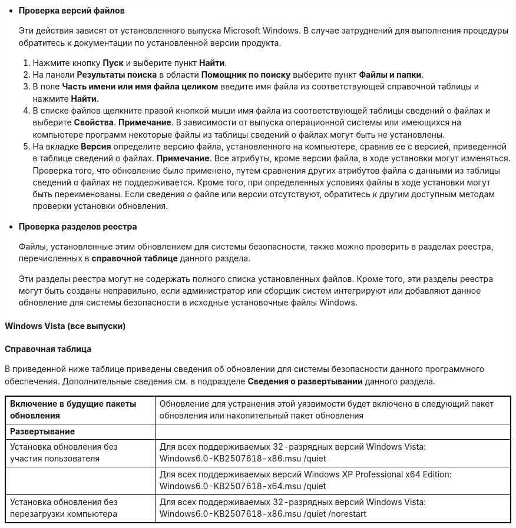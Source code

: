-   **Проверка версий файлов**

    Эти действия зависят от установленного выпуска Microsoft Windows. В случае затруднений для выполнения процедуры обратитесь к документации по установленной версии продукта.

    1.  Нажмите кнопку **Пуск** и выберите пункт **Найти**.
    2.  На панели **Результаты поиска** в области **Помощник по поиску** выберите пункт **Файлы и папки**.
    3.  В поле **Часть имени или имя файла целиком** введите имя файла из соответствующей справочной таблицы и нажмите **Найти**.
    4.  В списке файлов щелкните правой кнопкой мыши имя файла из соответствующей таблицы сведений о файлах и выберите **Свойства**.
        **Примечание**. В зависимости от выпуска операционной системы или имеющихся на компьютере программ некоторые файлы из таблицы сведений о файлах могут быть не установлены.
    5.  На вкладке **Версия** определите версию файла, установленного на компьютере, сравнив ее с версией, приведенной в таблице сведений о файлах.
        **Примечание**. Все атрибуты, кроме версии файла, в ходе установки могут изменяться. Проверка того, что обновление было применено, путем сравнения других атрибутов файла с данными из таблицы сведений о файлах не поддерживается. Кроме того, при определенных условиях файлы в ходе установки могут быть переименованы. Если сведения о файле или версии отсутствуют, обратитесь к другим доступным методам проверки установки обновления.

-   **Проверка разделов реестра**

    Файлы, установленные этим обновлением для системы безопасности, также можно проверить в разделах реестра, перечисленных в **справочной таблице** данного раздела.

    Эти разделы реестра могут не содержать полного списка установленных файлов. Кроме того, эти разделы реестра могут быть созданы неправильно, если администратор или сборщик систем интегрируют или добавляют данное обновление для системы безопасности в исходные установочные файлы Windows.

#### Windows Vista (все выпуски)

**Справочная таблица**

В приведенной ниже таблице приведены сведения об обновлении для системы безопасности данного программного обеспечения. Дополнительные сведения см. в подразделе **Сведения о развертывании** данного раздела.

 
<table style="border:1px solid black;">
<tbody>
<tr class="odd">
<td style="border:1px solid black;"><strong>Включение в будущие пакеты обновления</strong></td>
<td style="border:1px solid black;">Обновление для устранения этой уязвимости будет включено в следующий пакет обновления или накопительный пакет обновления</td>
</tr>
<tr class="even">
<td style="border:1px solid black;"><strong>Развертывание</strong></td>
<td style="border:1px solid black;"></td>
</tr>
<tr class="odd">
<td style="border:1px solid black;">Установка обновления без участия пользователя</td>
<td style="border:1px solid black;">Для всех поддерживаемых 32-разрядных версий Windows Vista:<br />
Windows6.0-KB2507618-x86.msu /quiet</td>
</tr>
<tr class="even">
<td style="border:1px solid black;"></td>
<td style="border:1px solid black;">Для всех поддерживаемых версий Windows XP Professional x64 Edition:<br />
Windows6.0-KB2507618-x64.msu /quiet</td>
</tr>
<tr class="odd">
<td style="border:1px solid black;">Установка обновления без перезагрузки компьютера</td>
<td style="border:1px solid black;">Для всех поддерживаемых 32-разрядных версий Windows Vista:<br />
Windows6.0-KB2507618-x86.msu /quiet /norestart</td>